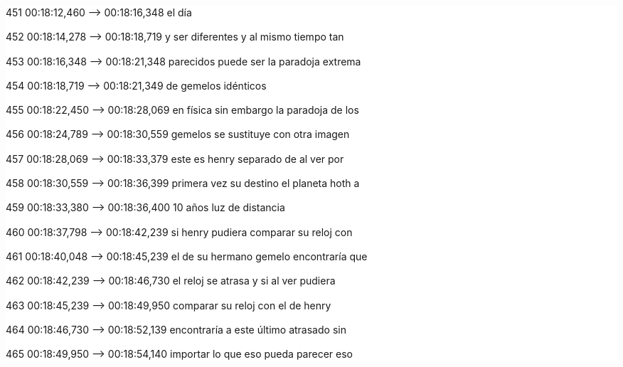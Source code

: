 451
00:18:12,460 --> 00:18:16,348
el día

452
00:18:14,278 --> 00:18:18,719
y ser diferentes y al mismo tiempo tan

453
00:18:16,348 --> 00:18:21,348
parecidos puede ser la paradoja extrema

454
00:18:18,719 --> 00:18:21,349
de gemelos idénticos

455
00:18:22,450 --> 00:18:28,069
en física sin embargo la paradoja de los

456
00:18:24,789 --> 00:18:30,559
gemelos se sustituye con otra imagen

457
00:18:28,069 --> 00:18:33,379
este es henry separado de al ver por

458
00:18:30,559 --> 00:18:36,399
primera vez su destino el planeta hoth a

459
00:18:33,380 --> 00:18:36,400
10 años luz de distancia

460
00:18:37,798 --> 00:18:42,239
si henry pudiera comparar su reloj con

461
00:18:40,048 --> 00:18:45,239
el de su hermano gemelo encontraría que

462
00:18:42,239 --> 00:18:46,730
el reloj se atrasa y si al ver pudiera

463
00:18:45,239 --> 00:18:49,950
comparar su reloj con el de henry

464
00:18:46,730 --> 00:18:52,139
encontraría a este último atrasado sin

465
00:18:49,950 --> 00:18:54,140
importar lo que eso pueda parecer eso
